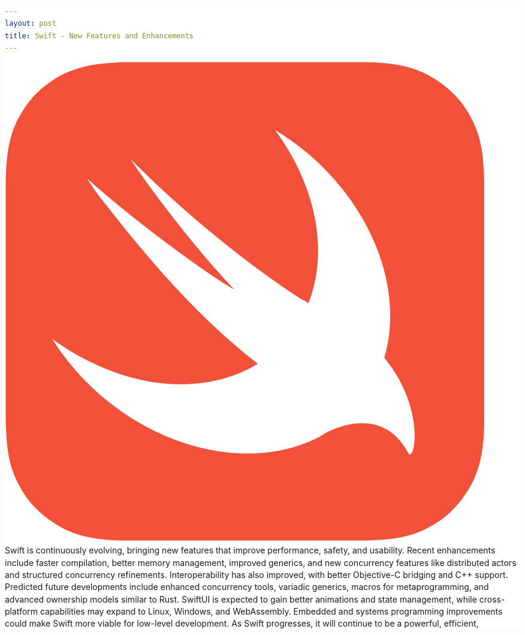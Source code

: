 ```yaml
---
layout: post
title: Swift - New Features and Enhancements
---
```

<div class="row">
    <div class="col-sm-2">
        <img src="/images/swift-logo.png" alt="swift logo"/>
    </div>
    <div class="col-sm-10">
        Swift is continuously evolving, bringing new features that improve performance, safety, and usability.
        Recent enhancements include faster compilation, better memory management, improved generics,
        and new concurrency features like distributed actors and structured concurrency refinements.
        Interoperability has also improved, with better Objective-C bridging and C++ support.
        Predicted future developments include enhanced concurrency tools, variadic generics,
        macros for metaprogramming, and advanced ownership models similar to Rust.
        SwiftUI is expected to gain better animations and state management,
        while cross-platform capabilities may expand to Linux, Windows, and WebAssembly.
        Embedded and systems programming improvements could make Swift more viable for low-level development.
        As Swift progresses, it will continue to be a powerful, efficient,